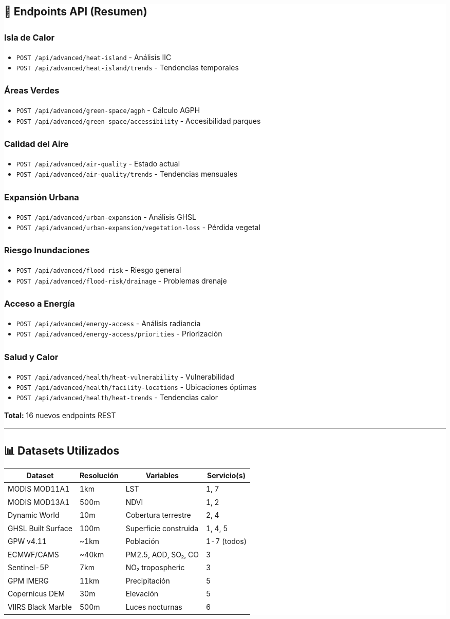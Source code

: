 ## 📡 Endpoints API (Resumen)

### Isla de Calor
- `POST /api/advanced/heat-island` - Análisis IIC
- `POST /api/advanced/heat-island/trends` - Tendencias temporales

### Áreas Verdes
- `POST /api/advanced/green-space/agph` - Cálculo AGPH
- `POST /api/advanced/green-space/accessibility` - Accesibilidad parques

### Calidad del Aire
- `POST /api/advanced/air-quality` - Estado actual
- `POST /api/advanced/air-quality/trends` - Tendencias mensuales

### Expansión Urbana
- `POST /api/advanced/urban-expansion` - Análisis GHSL
- `POST /api/advanced/urban-expansion/vegetation-loss` - Pérdida vegetal

### Riesgo Inundaciones
- `POST /api/advanced/flood-risk` - Riesgo general
- `POST /api/advanced/flood-risk/drainage` - Problemas drenaje

### Acceso a Energía
- `POST /api/advanced/energy-access` - Análisis radiancia
- `POST /api/advanced/energy-access/priorities` - Priorización

### Salud y Calor
- `POST /api/advanced/health/heat-vulnerability` - Vulnerabilidad
- `POST /api/advanced/health/facility-locations` - Ubicaciones óptimas
- `POST /api/advanced/health/heat-trends` - Tendencias calor

**Total:** 16 nuevos endpoints REST

---

## 📊 Datasets Utilizados

| Dataset | Resolución | Variables | Servicio(s) |
|---------|-----------|-----------|-------------|
| MODIS MOD11A1 | 1km | LST | 1, 7 |
| MODIS MOD13A1 | 500m | NDVI | 1, 2 |
| Dynamic World | 10m | Cobertura terrestre | 2, 4 |
| GHSL Built Surface | 100m | Superficie construida | 1, 4, 5 |
| GPW v4.11 | ~1km | Población | 1-7 (todos) |
| ECMWF/CAMS | ~40km | PM2.5, AOD, SO₂, CO | 3 |
| Sentinel-5P | 7km | NO₂ tropospheric | 3 |
| GPM IMERG | 11km | Precipitación | 5 |
| Copernicus DEM | 30m | Elevación | 5 |
| VIIRS Black Marble | 500m | Luces nocturnas | 6 |
